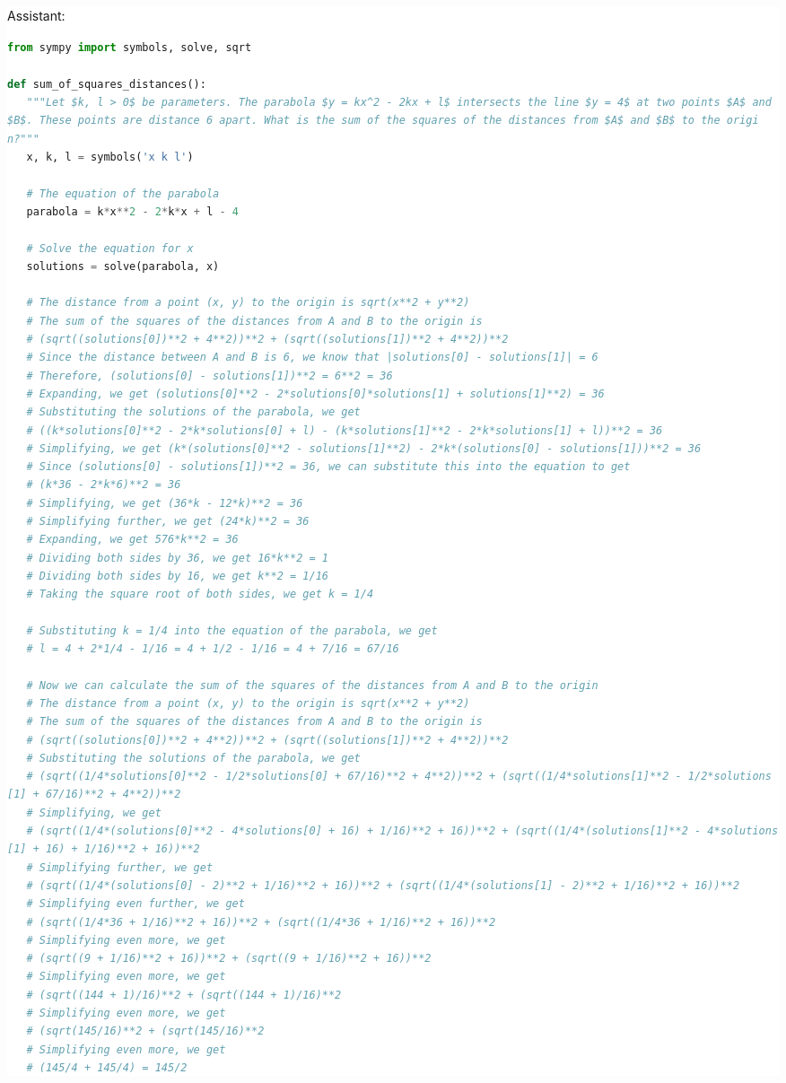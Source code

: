 Assistant:

 ```python
from sympy import symbols, solve, sqrt

def sum_of_squares_distances():
    """Let $k, l > 0$ be parameters. The parabola $y = kx^2 - 2kx + l$ intersects the line $y = 4$ at two points $A$ and $B$. These points are distance 6 apart. What is the sum of the squares of the distances from $A$ and $B$ to the origin?"""
    x, k, l = symbols('x k l')

    # The equation of the parabola
    parabola = k*x**2 - 2*k*x + l - 4

    # Solve the equation for x
    solutions = solve(parabola, x)

    # The distance from a point (x, y) to the origin is sqrt(x**2 + y**2)
    # The sum of the squares of the distances from A and B to the origin is
    # (sqrt((solutions[0])**2 + 4**2))**2 + (sqrt((solutions[1])**2 + 4**2))**2
    # Since the distance between A and B is 6, we know that |solutions[0] - solutions[1]| = 6
    # Therefore, (solutions[0] - solutions[1])**2 = 6**2 = 36
    # Expanding, we get (solutions[0]**2 - 2*solutions[0]*solutions[1] + solutions[1]**2) = 36
    # Substituting the solutions of the parabola, we get
    # ((k*solutions[0]**2 - 2*k*solutions[0] + l) - (k*solutions[1]**2 - 2*k*solutions[1] + l))**2 = 36
    # Simplifying, we get (k*(solutions[0]**2 - solutions[1]**2) - 2*k*(solutions[0] - solutions[1]))**2 = 36
    # Since (solutions[0] - solutions[1])**2 = 36, we can substitute this into the equation to get
    # (k*36 - 2*k*6)**2 = 36
    # Simplifying, we get (36*k - 12*k)**2 = 36
    # Simplifying further, we get (24*k)**2 = 36
    # Expanding, we get 576*k**2 = 36
    # Dividing both sides by 36, we get 16*k**2 = 1
    # Dividing both sides by 16, we get k**2 = 1/16
    # Taking the square root of both sides, we get k = 1/4

    # Substituting k = 1/4 into the equation of the parabola, we get
    # l = 4 + 2*1/4 - 1/16 = 4 + 1/2 - 1/16 = 4 + 7/16 = 67/16

    # Now we can calculate the sum of the squares of the distances from A and B to the origin
    # The distance from a point (x, y) to the origin is sqrt(x**2 + y**2)
    # The sum of the squares of the distances from A and B to the origin is
    # (sqrt((solutions[0])**2 + 4**2))**2 + (sqrt((solutions[1])**2 + 4**2))**2
    # Substituting the solutions of the parabola, we get
    # (sqrt((1/4*solutions[0]**2 - 1/2*solutions[0] + 67/16)**2 + 4**2))**2 + (sqrt((1/4*solutions[1]**2 - 1/2*solutions[1] + 67/16)**2 + 4**2))**2
    # Simplifying, we get
    # (sqrt((1/4*(solutions[0]**2 - 4*solutions[0] + 16) + 1/16)**2 + 16))**2 + (sqrt((1/4*(solutions[1]**2 - 4*solutions[1] + 16) + 1/16)**2 + 16))**2
    # Simplifying further, we get
    # (sqrt((1/4*(solutions[0] - 2)**2 + 1/16)**2 + 16))**2 + (sqrt((1/4*(solutions[1] - 2)**2 + 1/16)**2 + 16))**2
    # Simplifying even further, we get
    # (sqrt((1/4*36 + 1/16)**2 + 16))**2 + (sqrt((1/4*36 + 1/16)**2 + 16))**2
    # Simplifying even more, we get
    # (sqrt((9 + 1/16)**2 + 16))**2 + (sqrt((9 + 1/16)**2 + 16))**2
    # Simplifying even more, we get
    # (sqrt((144 + 1)/16)**2 + (sqrt((144 + 1)/16)**2
    # Simplifying even more, we get
    # (sqrt(145/16)**2 + (sqrt(145/16)**2
    # Simplifying even more, we get
    # (145/4 + 145/4) = 145/2

 ```